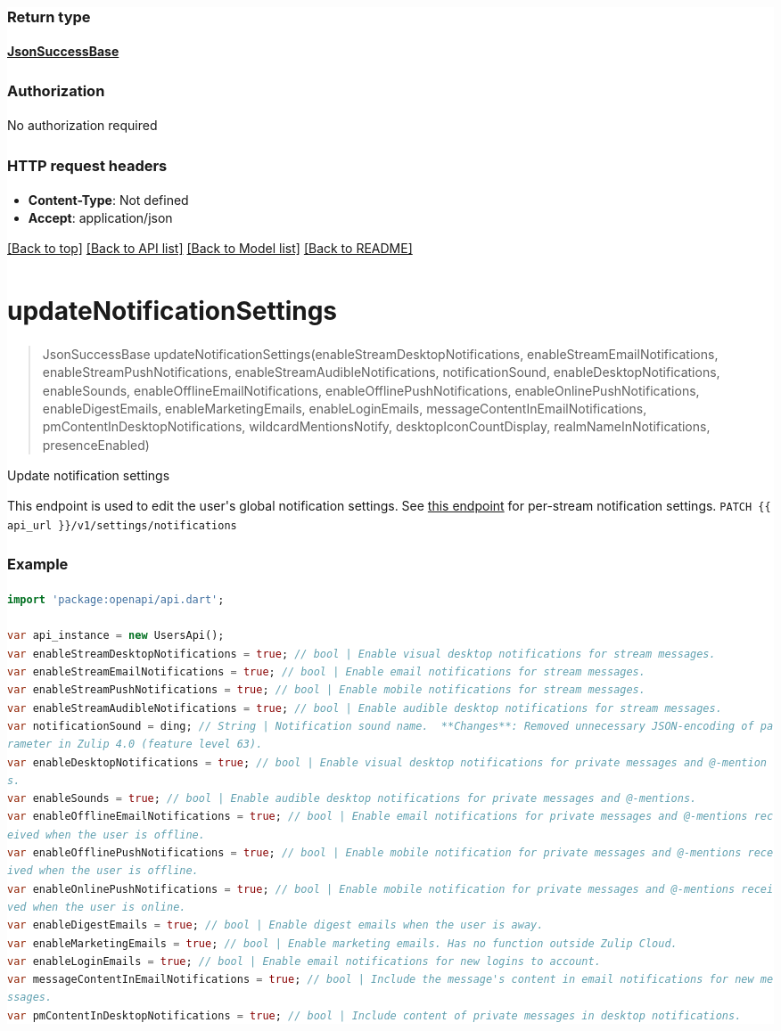 ### Return type

[**JsonSuccessBase**](JsonSuccessBase.md)

### Authorization

No authorization required

### HTTP request headers

 - **Content-Type**: Not defined
 - **Accept**: application/json

[[Back to top]](#) [[Back to API list]](../README.md#documentation-for-api-endpoints) [[Back to Model list]](../README.md#documentation-for-models) [[Back to README]](../README.md)

# **updateNotificationSettings**
> JsonSuccessBase updateNotificationSettings(enableStreamDesktopNotifications, enableStreamEmailNotifications, enableStreamPushNotifications, enableStreamAudibleNotifications, notificationSound, enableDesktopNotifications, enableSounds, enableOfflineEmailNotifications, enableOfflinePushNotifications, enableOnlinePushNotifications, enableDigestEmails, enableMarketingEmails, enableLoginEmails, messageContentInEmailNotifications, pmContentInDesktopNotifications, wildcardMentionsNotify, desktopIconCountDisplay, realmNameInNotifications, presenceEnabled)

Update notification settings

This endpoint is used to edit the user's global notification settings. See [this endpoint](/api/update-subscription-settings) for per-stream notification settings.  `PATCH {{ api_url }}/v1/settings/notifications` 

### Example 
```dart
import 'package:openapi/api.dart';

var api_instance = new UsersApi();
var enableStreamDesktopNotifications = true; // bool | Enable visual desktop notifications for stream messages. 
var enableStreamEmailNotifications = true; // bool | Enable email notifications for stream messages. 
var enableStreamPushNotifications = true; // bool | Enable mobile notifications for stream messages. 
var enableStreamAudibleNotifications = true; // bool | Enable audible desktop notifications for stream messages. 
var notificationSound = ding; // String | Notification sound name.  **Changes**: Removed unnecessary JSON-encoding of parameter in Zulip 4.0 (feature level 63). 
var enableDesktopNotifications = true; // bool | Enable visual desktop notifications for private messages and @-mentions. 
var enableSounds = true; // bool | Enable audible desktop notifications for private messages and @-mentions. 
var enableOfflineEmailNotifications = true; // bool | Enable email notifications for private messages and @-mentions received when the user is offline. 
var enableOfflinePushNotifications = true; // bool | Enable mobile notification for private messages and @-mentions received when the user is offline. 
var enableOnlinePushNotifications = true; // bool | Enable mobile notification for private messages and @-mentions received when the user is online. 
var enableDigestEmails = true; // bool | Enable digest emails when the user is away. 
var enableMarketingEmails = true; // bool | Enable marketing emails. Has no function outside Zulip Cloud. 
var enableLoginEmails = true; // bool | Enable email notifications for new logins to account. 
var messageContentInEmailNotifications = true; // bool | Include the message's content in email notifications for new messages. 
var pmContentInDesktopNotifications = true; // bool | Include content of private messages in desktop notifications. 
```